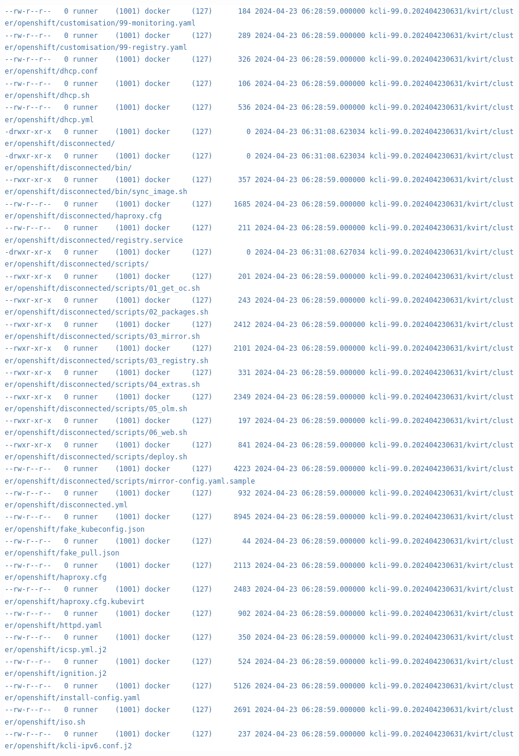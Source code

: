 ```diff
--rw-r--r--   0 runner    (1001) docker     (127)      184 2024-04-23 06:28:59.000000 kcli-99.0.202404230631/kvirt/cluster/openshift/customisation/99-monitoring.yaml
--rw-r--r--   0 runner    (1001) docker     (127)      289 2024-04-23 06:28:59.000000 kcli-99.0.202404230631/kvirt/cluster/openshift/customisation/99-registry.yaml
--rw-r--r--   0 runner    (1001) docker     (127)      326 2024-04-23 06:28:59.000000 kcli-99.0.202404230631/kvirt/cluster/openshift/dhcp.conf
--rw-r--r--   0 runner    (1001) docker     (127)      106 2024-04-23 06:28:59.000000 kcli-99.0.202404230631/kvirt/cluster/openshift/dhcp.sh
--rw-r--r--   0 runner    (1001) docker     (127)      536 2024-04-23 06:28:59.000000 kcli-99.0.202404230631/kvirt/cluster/openshift/dhcp.yml
-drwxr-xr-x   0 runner    (1001) docker     (127)        0 2024-04-23 06:31:08.623034 kcli-99.0.202404230631/kvirt/cluster/openshift/disconnected/
-drwxr-xr-x   0 runner    (1001) docker     (127)        0 2024-04-23 06:31:08.623034 kcli-99.0.202404230631/kvirt/cluster/openshift/disconnected/bin/
--rwxr-xr-x   0 runner    (1001) docker     (127)      357 2024-04-23 06:28:59.000000 kcli-99.0.202404230631/kvirt/cluster/openshift/disconnected/bin/sync_image.sh
--rw-r--r--   0 runner    (1001) docker     (127)     1685 2024-04-23 06:28:59.000000 kcli-99.0.202404230631/kvirt/cluster/openshift/disconnected/haproxy.cfg
--rw-r--r--   0 runner    (1001) docker     (127)      211 2024-04-23 06:28:59.000000 kcli-99.0.202404230631/kvirt/cluster/openshift/disconnected/registry.service
-drwxr-xr-x   0 runner    (1001) docker     (127)        0 2024-04-23 06:31:08.627034 kcli-99.0.202404230631/kvirt/cluster/openshift/disconnected/scripts/
--rwxr-xr-x   0 runner    (1001) docker     (127)      201 2024-04-23 06:28:59.000000 kcli-99.0.202404230631/kvirt/cluster/openshift/disconnected/scripts/01_get_oc.sh
--rwxr-xr-x   0 runner    (1001) docker     (127)      243 2024-04-23 06:28:59.000000 kcli-99.0.202404230631/kvirt/cluster/openshift/disconnected/scripts/02_packages.sh
--rwxr-xr-x   0 runner    (1001) docker     (127)     2412 2024-04-23 06:28:59.000000 kcli-99.0.202404230631/kvirt/cluster/openshift/disconnected/scripts/03_mirror.sh
--rwxr-xr-x   0 runner    (1001) docker     (127)     2101 2024-04-23 06:28:59.000000 kcli-99.0.202404230631/kvirt/cluster/openshift/disconnected/scripts/03_registry.sh
--rwxr-xr-x   0 runner    (1001) docker     (127)      331 2024-04-23 06:28:59.000000 kcli-99.0.202404230631/kvirt/cluster/openshift/disconnected/scripts/04_extras.sh
--rwxr-xr-x   0 runner    (1001) docker     (127)     2349 2024-04-23 06:28:59.000000 kcli-99.0.202404230631/kvirt/cluster/openshift/disconnected/scripts/05_olm.sh
--rwxr-xr-x   0 runner    (1001) docker     (127)      197 2024-04-23 06:28:59.000000 kcli-99.0.202404230631/kvirt/cluster/openshift/disconnected/scripts/06_web.sh
--rwxr-xr-x   0 runner    (1001) docker     (127)      841 2024-04-23 06:28:59.000000 kcli-99.0.202404230631/kvirt/cluster/openshift/disconnected/scripts/deploy.sh
--rw-r--r--   0 runner    (1001) docker     (127)     4223 2024-04-23 06:28:59.000000 kcli-99.0.202404230631/kvirt/cluster/openshift/disconnected/scripts/mirror-config.yaml.sample
--rw-r--r--   0 runner    (1001) docker     (127)      932 2024-04-23 06:28:59.000000 kcli-99.0.202404230631/kvirt/cluster/openshift/disconnected.yml
--rw-r--r--   0 runner    (1001) docker     (127)     8945 2024-04-23 06:28:59.000000 kcli-99.0.202404230631/kvirt/cluster/openshift/fake_kubeconfig.json
--rw-r--r--   0 runner    (1001) docker     (127)       44 2024-04-23 06:28:59.000000 kcli-99.0.202404230631/kvirt/cluster/openshift/fake_pull.json
--rw-r--r--   0 runner    (1001) docker     (127)     2113 2024-04-23 06:28:59.000000 kcli-99.0.202404230631/kvirt/cluster/openshift/haproxy.cfg
--rw-r--r--   0 runner    (1001) docker     (127)     2483 2024-04-23 06:28:59.000000 kcli-99.0.202404230631/kvirt/cluster/openshift/haproxy.cfg.kubevirt
--rw-r--r--   0 runner    (1001) docker     (127)      902 2024-04-23 06:28:59.000000 kcli-99.0.202404230631/kvirt/cluster/openshift/httpd.yaml
--rw-r--r--   0 runner    (1001) docker     (127)      350 2024-04-23 06:28:59.000000 kcli-99.0.202404230631/kvirt/cluster/openshift/icsp.yml.j2
--rw-r--r--   0 runner    (1001) docker     (127)      524 2024-04-23 06:28:59.000000 kcli-99.0.202404230631/kvirt/cluster/openshift/ignition.j2
--rw-r--r--   0 runner    (1001) docker     (127)     5126 2024-04-23 06:28:59.000000 kcli-99.0.202404230631/kvirt/cluster/openshift/install-config.yaml
--rw-r--r--   0 runner    (1001) docker     (127)     2691 2024-04-23 06:28:59.000000 kcli-99.0.202404230631/kvirt/cluster/openshift/iso.sh
--rw-r--r--   0 runner    (1001) docker     (127)      237 2024-04-23 06:28:59.000000 kcli-99.0.202404230631/kvirt/cluster/openshift/kcli-ipv6.conf.j2
```